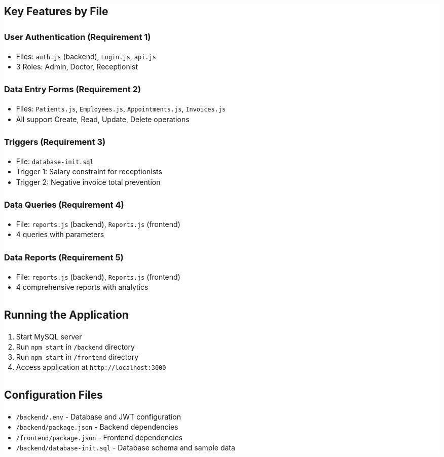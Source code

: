 ## Key Features by File

### User Authentication (Requirement 1)
- Files: `auth.js` (backend), `Login.js`, `api.js`
- 3 Roles: Admin, Doctor, Receptionist

### Data Entry Forms (Requirement 2)
- Files: `Patients.js`, `Employees.js`, `Appointments.js`, `Invoices.js`
- All support Create, Read, Update, Delete operations

### Triggers (Requirement 3)
- File: `database-init.sql`
- Trigger 1: Salary constraint for receptionists
- Trigger 2: Negative invoice total prevention

### Data Queries (Requirement 4)
- File: `reports.js` (backend), `Reports.js` (frontend)
- 4 queries with parameters

### Data Reports (Requirement 5)
- File: `reports.js` (backend), `Reports.js` (frontend)
- 4 comprehensive reports with analytics

## Running the Application

1. Start MySQL server
2. Run `npm start` in `/backend` directory
3. Run `npm start` in `/frontend` directory
4. Access application at `http://localhost:3000`

## Configuration Files

- `/backend/.env` - Database and JWT configuration
- `/backend/package.json` - Backend dependencies
- `/frontend/package.json` - Frontend dependencies
- `/backend/database-init.sql` - Database schema and sample data
